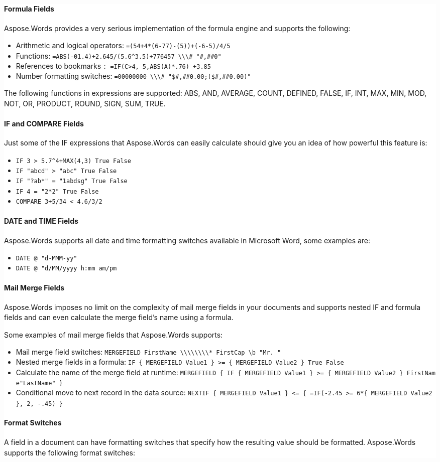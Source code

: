 #### Formula Fields

Aspose.Words provides a very serious implementation of the formula engine and supports the following:

- Arithmetic and logical operators:
  `=(54+4*(6-77)-(5))+(-6-5)/4/5`
- Functions:
  `=ABS(-01.4)+2.645/(5.6^3.5)+776457 \\\# "#,##0"`
- References to bookmarks
  `: =IF(C>4, 5,ABS(A)*.76) +3.85`
- Number formatting switches:
  `=00000000 \\\# "$#,##0.00;($#,##0.00)"`

The following functions in expressions are supported: ABS, AND, AVERAGE, COUNT, DEFINED, FALSE, IF, INT, MAX, MIN, MOD, NOT, OR, PRODUCT, ROUND, SIGN, SUM, TRUE.

#### IF and COMPARE Fields

Just some of the IF expressions that Aspose.Words can easily calculate should give you an idea of how powerful this feature is:

- `IF 3 > 5.7^4+MAX(4,3) True False`
- `IF "abcd" > "abc" True False`
- `IF "?ab*" = "1abdsg" True False`
- `IF 4 = "2*2" True False`
- `COMPARE 3+5/34 < 4.6/3/2`

#### DATE and TIME Fields

Aspose.Words supports all date and time formatting switches available in Microsoft Word, some examples are:

- `DATE @ "d-MMM-yy"`
- `DATE @ "d/MM/yyyy h:mm am/pm`

#### Mail Merge Fields

Aspose.Words imposes no limit on the complexity of mail merge fields in your documents and supports nested IF and formula fields and can even calculate the merge field’s name using a formula.

Some examples of mail merge fields that Aspose.Words supports:

- Mail merge field switches:
  `MERGEFIELD FirstName \\\\\\\\* FirstCap \b "Mr. "`
- Nested merge fields in a formula:
  `IF { MERGEFIELD Value1 } >= { MERGEFIELD Value2 } True False`
- Calculate the name of the merge field at runtime:
  `MERGEFIELD { IF { MERGEFIELD Value1 } >= { MERGEFIELD Value2 } FirstName"LastName" }`
- Conditional move to next record in the data source:
  `NEXTIF { MERGEFIELD Value1 } <= { =IF(-2.45 >= 6*{ MERGEFIELD Value2 }, 2, -.45) }`

#### Format Switches

A field in a document can have formatting switches that specify how the resulting value should be formatted. Aspose.Words supports the following format switches:

